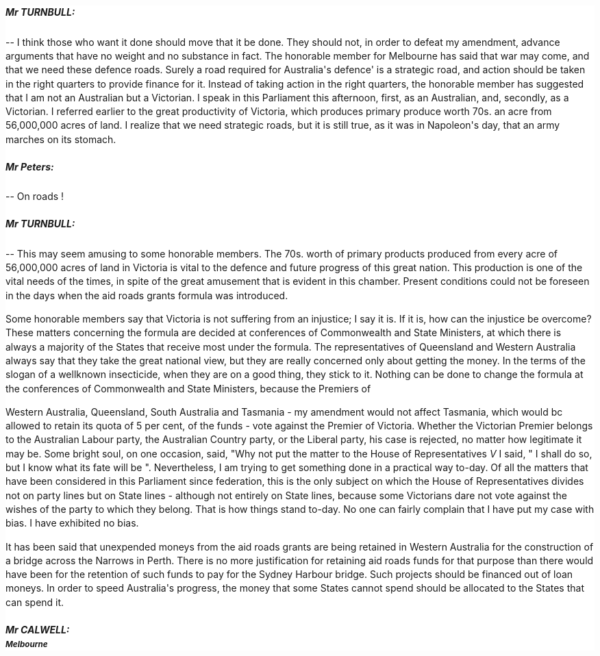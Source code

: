##### Mr TURNBULL:

-- I think those who want it done should move that it be done. They should not, in order to defeat my amendment, advance arguments that have no weight and no substance in fact. The honorable member for Melbourne has said that war may come, and that we need these defence roads. Surely a road required for Australia's defence' is a strategic road, and action should be taken in the right quarters to provide finance for it. Instead of taking action in the right quarters, the honorable member has suggested that I am not an Australian but a Victorian. I speak in this Parliament this afternoon, first, as an Australian, and, secondly, as a Victorian. I referred earlier to the great productivity of Victoria, which produces primary produce worth 70s. an acre from 56,000,000 acres of land. I realize that we need strategic roads, but it is still true, as it was in Napoleon's day, that an army marches on its stomach. 

##### Mr Peters:

-- On roads ! 

##### Mr TURNBULL:

-- This may seem amusing to some honorable members. The 70s. worth of primary products produced from every acre of 56,000,000 acres of land in Victoria is vital to the defence and future progress of this great nation. This production is one of the vital needs of the times, in spite of the great amusement that is evident in this chamber. Present conditions could not be foreseen in the days when the aid roads grants formula was introduced. 

Some honorable members say that Victoria is not suffering from an injustice; I say it is. If it is, how can the injustice be overcome? These matters concerning the formula are decided at conferences of Commonwealth and State Ministers, at which there is always a majority of the States that receive most under the formula. The representatives of Queensland and Western Australia always say that they take the great national view, but they are really concerned only about getting the money. In the terms of the slogan of a wellknown insecticide, when they are on a good thing, they stick to it. Nothing can be done to change the formula at the conferences of Commonwealth and State Ministers, because the Premiers of 

Western Australia, Queensland, South Australia and Tasmania - my amendment would not affect Tasmania, which would bc allowed to retain its quota of 5 per cent, of the funds - vote against the Premier of Victoria. Whether the Victorian Premier belongs to the Australian Labour party, the Australian Country party, or the Liberal party, his case is rejected, no matter how legitimate it may be. Some bright soul, on one occasion, said, "Why not put the matter to the House of Representatives  *V*  I said, " I shall do so, but I know what its fate will be ". Nevertheless, I am trying to get something done in a practical way to-day. Of all the matters that have been considered in this Parliament since federation, this is the only subject on which the House of Representatives divides not on party lines but on State lines - although not entirely on State lines, because some Victorians dare not vote against the wishes of the party to which they belong. That is how things stand to-day. No one can fairly complain that I have put my case with bias. I have exhibited no bias. 

It has been said that unexpended moneys from the aid roads grants are being retained in Western Australia for the construction of a bridge across the Narrows in Perth. There is no more justification for retaining aid roads funds for that purpose than there would have been for the retention of such funds to pay for the Sydney Harbour bridge. Such projects should be financed out of loan moneys. In order to speed Australia's progress, the money that some States cannot spend should be allocated to the States that can spend it. 

##### Mr CALWELL:<br><small class="text-muted">Melbourne</small>
